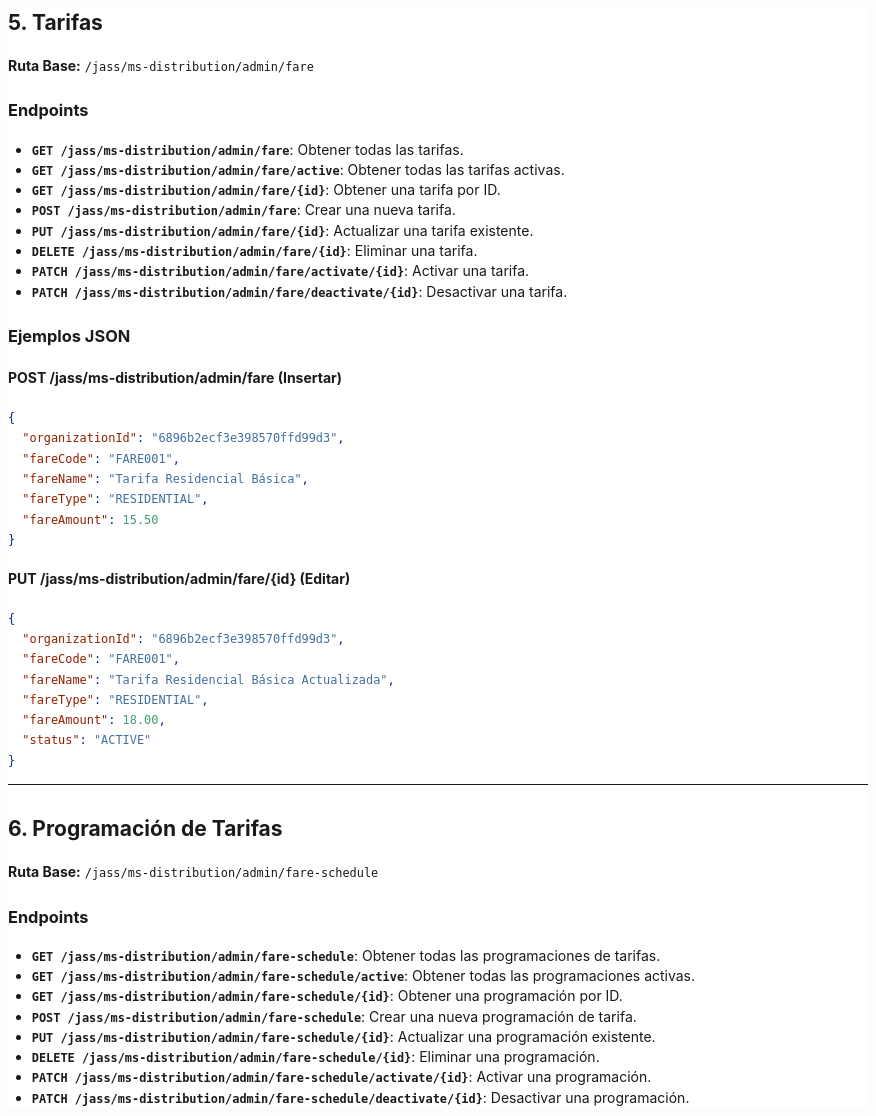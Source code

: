
## 5. Tarifas

**Ruta Base:** `/jass/ms-distribution/admin/fare`

### Endpoints

*   **`GET /jass/ms-distribution/admin/fare`**: Obtener todas las tarifas.
*   **`GET /jass/ms-distribution/admin/fare/active`**: Obtener todas las tarifas activas.
*   **`GET /jass/ms-distribution/admin/fare/{id}`**: Obtener una tarifa por ID.
*   **`POST /jass/ms-distribution/admin/fare`**: Crear una nueva tarifa.
*   **`PUT /jass/ms-distribution/admin/fare/{id}`**: Actualizar una tarifa existente.
*   **`DELETE /jass/ms-distribution/admin/fare/{id}`**: Eliminar una tarifa.
*   **`PATCH /jass/ms-distribution/admin/fare/activate/{id}`**: Activar una tarifa.
*   **`PATCH /jass/ms-distribution/admin/fare/deactivate/{id}`**: Desactivar una tarifa.

### Ejemplos JSON

#### **POST /jass/ms-distribution/admin/fare (Insertar)**

```json
{
  "organizationId": "6896b2ecf3e398570ffd99d3",
  "fareCode": "FARE001",
  "fareName": "Tarifa Residencial Básica",
  "fareType": "RESIDENTIAL",
  "fareAmount": 15.50
}
```

#### **PUT /jass/ms-distribution/admin/fare/{id} (Editar)**

```json
{
  "organizationId": "6896b2ecf3e398570ffd99d3",
  "fareCode": "FARE001",
  "fareName": "Tarifa Residencial Básica Actualizada",
  "fareType": "RESIDENTIAL",
  "fareAmount": 18.00,
  "status": "ACTIVE"
}
```

---

## 6. Programación de Tarifas

**Ruta Base:** `/jass/ms-distribution/admin/fare-schedule`

### Endpoints

*   **`GET /jass/ms-distribution/admin/fare-schedule`**: Obtener todas las programaciones de tarifas.
*   **`GET /jass/ms-distribution/admin/fare-schedule/active`**: Obtener todas las programaciones activas.
*   **`GET /jass/ms-distribution/admin/fare-schedule/{id}`**: Obtener una programación por ID.
*   **`POST /jass/ms-distribution/admin/fare-schedule`**: Crear una nueva programación de tarifa.
*   **`PUT /jass/ms-distribution/admin/fare-schedule/{id}`**: Actualizar una programación existente.
*   **`DELETE /jass/ms-distribution/admin/fare-schedule/{id}`**: Eliminar una programación.
*   **`PATCH /jass/ms-distribution/admin/fare-schedule/activate/{id}`**: Activar una programación.
*   **`PATCH /jass/ms-distribution/admin/fare-schedule/deactivate/{id}`**: Desactivar una programación.
